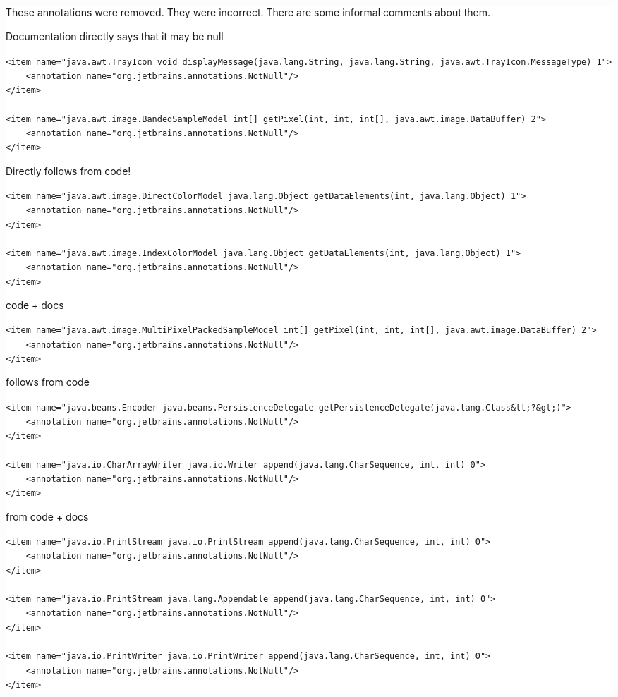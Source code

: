 
These annotations were removed. They were incorrect. There are some informal comments about them.

Documentation directly says that it may be null

    <item name="java.awt.TrayIcon void displayMessage(java.lang.String, java.lang.String, java.awt.TrayIcon.MessageType) 1">
        <annotation name="org.jetbrains.annotations.NotNull"/>
    </item>

    <item name="java.awt.image.BandedSampleModel int[] getPixel(int, int, int[], java.awt.image.DataBuffer) 2">
        <annotation name="org.jetbrains.annotations.NotNull"/>
    </item>

Directly follows from code!

    <item name="java.awt.image.DirectColorModel java.lang.Object getDataElements(int, java.lang.Object) 1">
        <annotation name="org.jetbrains.annotations.NotNull"/>
    </item>

    <item name="java.awt.image.IndexColorModel java.lang.Object getDataElements(int, java.lang.Object) 1">
        <annotation name="org.jetbrains.annotations.NotNull"/>
    </item>


code + docs

    <item name="java.awt.image.MultiPixelPackedSampleModel int[] getPixel(int, int, int[], java.awt.image.DataBuffer) 2">
        <annotation name="org.jetbrains.annotations.NotNull"/>
    </item>

follows from code

    <item name="java.beans.Encoder java.beans.PersistenceDelegate getPersistenceDelegate(java.lang.Class&lt;?&gt;)">
        <annotation name="org.jetbrains.annotations.NotNull"/>
    </item>

    <item name="java.io.CharArrayWriter java.io.Writer append(java.lang.CharSequence, int, int) 0">
        <annotation name="org.jetbrains.annotations.NotNull"/>
    </item>

from code + docs

    <item name="java.io.PrintStream java.io.PrintStream append(java.lang.CharSequence, int, int) 0">
        <annotation name="org.jetbrains.annotations.NotNull"/>
    </item>

    <item name="java.io.PrintStream java.lang.Appendable append(java.lang.CharSequence, int, int) 0">
        <annotation name="org.jetbrains.annotations.NotNull"/>
    </item>

    <item name="java.io.PrintWriter java.io.PrintWriter append(java.lang.CharSequence, int, int) 0">
        <annotation name="org.jetbrains.annotations.NotNull"/>
    </item>
